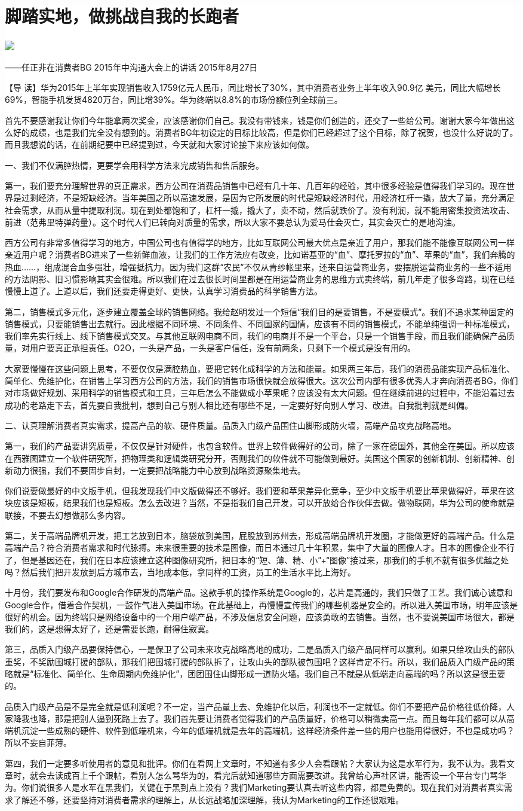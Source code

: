 # 脚踏实地，做挑战自我的长跑者
<img class="pv" src="https://api.visitor.plantree.me/visitor-badge/pv?namespace=plantree.me&key=renzhengfei-speeches/脚踏实地做挑战自我的长跑者.md">



——任正非在消费者BG 2015年中沟通大会上的讲话
2015年8月27日



【导  读】华为2015年上半年实现销售收入1759亿元人民币，同比增长了30%，其中消费者业务上半年收入90.9亿 美元，同比大幅增长69%，智能手机发货4820万台，同比增39%。华为终端以8.8%的市场份额位列全球前三。



首先不要感谢我让你们今年能拿两次奖金，应该感谢你们自己。我没有带钱来，钱是你们创造的，还交了一些给公司。谢谢大家今年做出这么好的成绩，也是我们完全没有想到的。消费者BG年初设定的目标比较高，但是你们已经超过了这个目标，除了祝贺，也没什么好说的了。而且我想说的话，在前期纪要中已经提到过，今天就和大家讨论接下来应该如何做。

一、我们不仅满腔热情，更要学会用科学方法来完成销售和售后服务。

第一，我们要充分理解世界的真正需求，西方公司在消费品销售中已经有几十年、几百年的经验，其中很多经验是值得我们学习的。现在世界是过剩经济，不是短缺经济。当年美国之所以高速发展，是因为它所发展的时代是短缺经济时代，用经济杠杆一撬，放大了量，充分满足社会需求，从而从量中提取利润。现在到处都饱和了，杠杆一撬，撬大了，卖不动，然后就跌价了。没有利润，就不能用密集投资法攻击、前进（范弗里特弹药量）。这个时代人们已转向对质量的需求，所以大家不要总认为爱马仕会灭亡，其实会灭亡的是地沟油。

西方公司有非常多值得学习的地方，中国公司也有值得学的地方，比如互联网公司最大优点是亲近了用户，那我们能不能像互联网公司一样亲近用户呢？消费者BG进来了一些新鲜血液，让我们的工作方法应有改变，比如诺基亚的“血”、摩托罗拉的“血”、苹果的“血”，我们奔腾的热血……，组成混合血多强壮，增强抵抗力。因为我们这群“农民”不仅从青纱帐里来，还来自运营商业务，要摆脱运营商业务的一些不适用的方法阴影、旧习惯影响其实会很难。所以我们在过去很长时间里都是在用运营商业务的思维方式卖终端，前几年走了很多弯路，现在已经慢慢上道了。上道以后，我们还要走得更好、更快，认真学习消费品的科学销售方法。

第二，销售模式多元化，逐步建立覆盖全球的销售网络。我给赵明发过一个短信“我们目的是要销售，不是要模式”。我们不追求某种固定的销售模式，只要能销售出去就行。因此根据不同环境、不同条件、不同国家的国情，应该有不同的销售模式，不能单纯强调一种标准模式，我们率先实行线上、线下销售模式交叉。与其他互联网电商不同，我们的电商并不是一个平台，只是一个销售手段，而且我们能确保产品质量，对用户要真正承担责任。O2O，一头是产品，一头是客户信任，没有前两条，只剩下一个模式是没有用的。

大家要慢慢在这些问题上思考，不要仅仅是满腔热血，要把它转化成科学的方法和能量。如果两三年后，我们的消费品能实现产品标准化、简单化、免维护化，在销售上学习西方公司的方法，我们的销售市场很快就会放得很大。这次公司内部有很多优秀人才奔向消费者BG，你们对市场做好规划、采用科学的销售模式和工具，三年后怎么不能做成小苹果呢？应该没有太大问题。但在继续前进的过程中，不能沿着过去成功的老路走下去，首先要自我批判，想到自己与别人相比还有哪些不足，一定要好好向别人学习、改进。自我批判就是纠偏。

二、认真理解消费者真实需求，提高产品的软、硬件质量。品质入门级产品围住山脚形成防火墙，高端产品攻克战略高地。

第一，我们的产品要讲究质量，不仅仅是针对硬件，也包含软件。世界上软件做得好的公司，除了一家在德国外，其他全在美国。所以应该在西雅图建立一个软件研究所，把物理类和逻辑类研究分开，否则我们的软件就不可能做到最好。美国这个国家的创新机制、创新精神、创新动力很强，我们不要固步自封，一定要把战略能力中心放到战略资源聚集地去。

你们说要做最好的中文版手机，但我发现我们中文版做得还不够好。我们要和苹果差异化竞争，至少中文版手机要比苹果做得好，苹果在这块应该是短板，结果我们也是短板。怎么去改进？当然，不是指我们自己开发，可以开放给合作伙伴去做。做物联网，华为公司的使命就是联接，不要去幻想做那么多内容。

第二，关于高端品牌机开发，把工艺放到日本，脑袋放到美国，屁股放到苏州去，形成高端品牌机开发圈，才能做更好的高端产品。什么是高端产品？符合消费者需求和时代脉搏。未来很重要的技术是图像，而日本通过几十年积累，集中了大量的图像人才。日本的图像企业不行了，但是基因还在，我们在日本应该建立这种图像研究所，把日本的“短、薄、精、小”+“图像”接过来，那我们的手机不就有很多优越之处吗？然后我们把开发放到后方城市去，当地成本低，拿同样的工资，员工的生活水平比上海好。

十月份，我们要发布和Google合作研发的高端产品。这款手机的操作系统是Google的，芯片是高通的，我们只做了工艺。我们诚心诚意和Google合作，借着合作契机，一鼓作气进入美国市场。在此基础上，再慢慢宣传我们的哪些机器是安全的。所以进入美国市场，明年应该是很好的机会。因为终端只是网络设备中的一个用户端产品，不涉及信息安全问题，应该勇敢的去销售。当然，也不要说美国市场很大，都是我们的，这是想得太好了，还是需要长跑，耐得住寂寞。

第三，品质入门级产品要保持信心，一是保卫了公司未来攻克战略高地的成功，二是品质入门级产品同样可以赢利。如果只给攻山头的部队重奖，不奖励围城打援的部队，那我们把围城打援的部队拆了，让攻山头的部队被包围吧？这样肯定不行。所以，我们品质入门级产品的策略就是“标准化、简单化、生命周期内免维护化”，团团围住山脚形成一道防火墙。我们自己不就是从低端走向高端的吗？所以这是很重要的。

品质入门级产品是不是完全就是低利润呢？不一定，当产品量上去、免维护化以后，利润也不一定就低。你们不要把产品价格往低价降，人家降我也降，那是把别人逼到死路上去了。我们首先要让消费者觉得我们的产品质量好，价格可以稍微卖高一点。而且每年我们都可以从高端机沉淀一些成熟的硬件、软件到低端机来，今年的低端机就是去年的高端机，这样经济条件差一些的用户也能用得很好，不也是成功吗？所以不妄自菲薄。

第四，我们一定要多听使用者的意见和批评。你们在看网上文章时，不知道有多少人会看跟帖？大家认为这是水军行为，我不认为。我看文章时，就会去读成百上千个跟帖，看别人怎么骂华为的，看完后就知道哪些方面需要改进。我曾给心声社区讲，能否设一个平台专门骂华为。你们说很多人是水军在黑我们，关键在于黑到点上没有？我们Marketing要认真去听这些内容，都是免费的。现在我们对消费者真实需求了解还不够，还要坚持对消费者需求的理解上，从长远战略加深理解，我认为Marketing的工作还很艰难。
